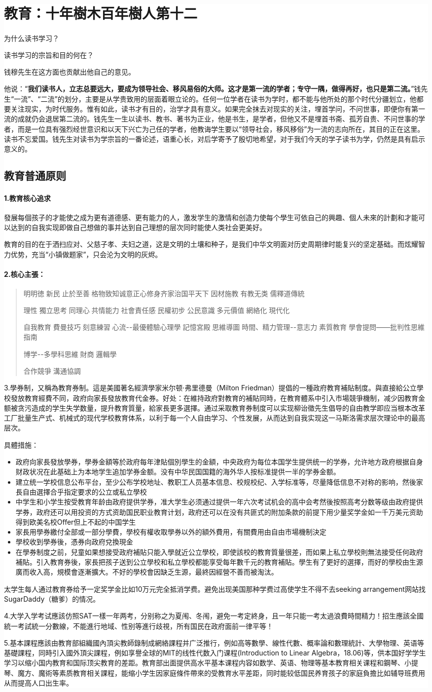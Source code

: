 # 教育：十年樹木百年樹人第十二

为什么读书学习？

读书学习的宗旨和目的何在？

钱穆先生在这方面也贡献出他自己的意见。

他说：“**我们读书人，立志总要远大，要成为领导社会、移风易俗的大师。这才是第一流的学者；专守一隅，做得再好，也只是第二流。**”钱先生“一流”、“二流”的划分，主要是从学贵致用的层面着眼立论的。任何一位学者在读书为学时，都不能与他所处的那个时代分疆划立，他都要关注现实，为时代服务。惟有如此，读书才有目的，治学才具有意义。如果完全抹去对现实的关注，埋首学问，不问世事，即便你有第一流的成就仍会退居第二流的。钱先生一生以读书、教书、著书为正业，他是书生，是学者，但他又不是埋首书斋、孤芳自贵、不问世事的学者，而是一位具有强烈经世意识和以天下兴亡为己任的学者，他教诲学生要以“领导社会，移风移俗”为一流的志向所在，其目的正在这里。读书不忘爱国。钱先生对读书为学宗旨的一番论述，语重心长，对后学寄予了殷切地希望，对于我们今天的学子读书为学，仍然是具有启示意义的。

## 教育普通原则

#### 1.教育核心追求

發展每個孩子的才能使之成为更有道德感、更有能力的人，激发学生的激情和创造力使每个學生可依自己的興趣、個人未來的計劃和才能可以达到的自我实现即做自己想做的事并达到自己理想的层次同时能使人类社会更美好。

教育的目的在于洒扫应对、父慈子孝、夫妇之道，这是文明的土壤和种子，是我们中华文明面对历史周期律时能复兴的坚定基础。而炫耀智力优势，充当“小镇做题家”，只会沦为文明的灰烬。

#### 2.核心主張：

> 明明徳 新民 止於至善 格物致知诚意正心修身齐家治国平天下 因材施教 有教无类 儒釋道傳統
>
> 理性 獨立思考 同理心 共情能力 社會責任感 民權初步 公民意識 多元價值 網絡化 現代化
>
> 自我教育 費曼技巧 刻意練習 心流--最優體驗心理學 記憶宮殿 思維導圖 時間、精力管理--意志力 素質教育 學會提問——批判性思維指南
>
> 博学--多學科思維 財商 邏輯學
>
> 合作競爭 溝通協調

3.學券制，又稱為教育券制。這是美國著名經濟學家米尔顿·弗里德曼（Milton Friedman）提倡的一種政府教育補貼制度。與直接給公立學校發放教育經費不同，政府向家長發放教育代金券。好处：在維持政府對教育的補貼同時，在教育體系中引入市場競爭機制，减少因教育金额被贪污造成的学生失学数量，提升教育質量，給家長更多選擇。通过采取教育券制度可以实现柳诒徵先生倡导的自由教学即应当根本改革工厂批量生产式、机械式的现代学校教育体系，以利于每一个人自由学习、个性发展，从而达到自我实现这一马斯洛需求层次理论中的最高层次。

具體措施：

* 政府向家長發放學券，學券金額等於政府每年津貼個別學生的金額，中央政府为每位本国学生提供统一的学券，允许地方政府根据自身财政状况在此基础上为本地学生追加学券金额。没有中华民国国籍的海外华人按标准提供一半的学券金额。
* 建立统一学校信息公布平台，至少公布学校地址、教职工人员基本信息、校规校纪、入学标准等，尽量降低信息不对称的影响，然後家長自由選擇合乎指定要求的公立或私立學校
* 中学生和小学生按受教育年龄由政府提供学券，准大学生必须通过提供一年六次考试机会的高中会考然後按照高考分数等级由政府提供学券，政府还可以用投资的方式资助国民职业教育计划，政府还可以在没有共匪式的附加条款的前提下用少量奖学金如一千万美元资助得到欧美名校Offer但上不起的中国学生
* 家長用學券繳付全部或一部分學費，學校有權收取學券以外的額外費用，有關費用由自由市場機制決定
* 學校收到學券後，憑券向政府兌換現金
* 在學券制度之前，兒童如果想接受政府補貼只能入學就近公立學校，即使該校的教育質量很差，而如果上私立學校則無法接受任何政府補貼。引入教育券後，家長把孩子送到公立學校和私立學校都能享受每年數千元的教育補貼。學生有了更好的選擇，而好的學校由生源廣而收入高，規模會逐漸擴大。不好的學校會因缺乏生源，最終因經營不善而被淘汰。

太学生每人通过教育券给予一定奖学金比如10万元完全抵消学费。避免出现美国那种学费过高使学生不得不去seeking arrangement网站找SugarDaddy（糖爹）的情况。

4.大学入学考试應該仿照SAT一樣一年两考，分别称之为夏闱、冬闱，避免一考定終身，且一年只能一考太過浪費時間精力！招生應該全國統一考試統一分數線，不能進行地域、性别等進行歧視，所有国民在政府面前一律平等！

5.基本課程應該由教育部組織國內頂尖教師錄制成網絡課程并广泛推行，例如高等數學、線性代數、概率論和數理統計、大學物理、英语等基礎課程，同時引入國外頂尖課程，例如享譽全球的MIT的线性代数入门课程\(Introduction to Linear Algebra，18.06\)等，供本国好学学生学习以缩小国内教育和国际顶尖教育的差距。教育部出面提供高水平基本课程内容如数学、英语、物理等基本教育相关课程和鋼琴、小提琴、魔方、魔術等素质教育相关課程，能缩小学生因家庭條件帶來的受教育水平差距，同时能较低国民养育孩子的家庭負擔比如辅导班费用从而提高人口出生率。

